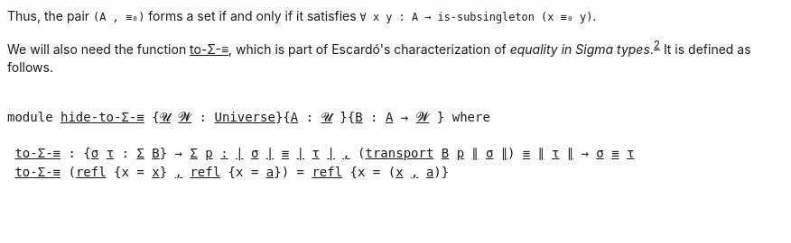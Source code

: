 </pre>

Thus, the pair `(A , ≡₀)` forms a set if and only if it satisfies `∀ x y : A → is-subsingleton (x ≡₀ y)`.

We will also need the function [to-Σ-≡](https://www.cs.bham.ac.uk/~mhe/HoTT-UF-in-Agda-Lecture-Notes/HoTT-UF-Agda.html#sigmaequality), which is part of Escardó's characterization of *equality in Sigma types*.<sup>[2](Relations.Truncation.html#fn2)</sup> It is defined as follows.

<pre class="Agda">

<a id="4379" class="Keyword">module</a> <a id="hide-to-Σ-≡"></a><a id="4386" href="Relations.Truncation.html#4386" class="Module">hide-to-Σ-≡</a> <a id="4398" class="Symbol">{</a><a id="4399" href="Relations.Truncation.html#4399" class="Bound">𝓤</a> <a id="4401" href="Relations.Truncation.html#4401" class="Bound">𝓦</a> <a id="4403" class="Symbol">:</a> <a id="4405" href="Agda.Primitive.html#597" class="Postulate">Universe</a><a id="4413" class="Symbol">}{</a><a id="4415" href="Relations.Truncation.html#4415" class="Bound">A</a> <a id="4417" class="Symbol">:</a> <a id="4419" href="Relations.Truncation.html#4399" class="Bound">𝓤</a> <a id="4421" href="Universes.html#403" class="Function Operator">̇</a><a id="4422" class="Symbol">}{</a><a id="4424" href="Relations.Truncation.html#4424" class="Bound">B</a> <a id="4426" class="Symbol">:</a> <a id="4428" href="Relations.Truncation.html#4415" class="Bound">A</a> <a id="4430" class="Symbol">→</a> <a id="4432" href="Relations.Truncation.html#4401" class="Bound">𝓦</a> <a id="4434" href="Universes.html#403" class="Function Operator">̇</a><a id="4435" class="Symbol">}</a> <a id="4437" class="Keyword">where</a>

 <a id="hide-to-Σ-≡.to-Σ-≡"></a><a id="4445" href="Relations.Truncation.html#4445" class="Function">to-Σ-≡</a> <a id="4452" class="Symbol">:</a> <a id="4454" class="Symbol">{</a><a id="4455" href="Relations.Truncation.html#4455" class="Bound">σ</a> <a id="4457" href="Relations.Truncation.html#4457" class="Bound">τ</a> <a id="4459" class="Symbol">:</a> <a id="4461" href="Sigma-Type.html#120" class="Record">Σ</a> <a id="4463" href="Relations.Truncation.html#4424" class="Bound">B</a><a id="4464" class="Symbol">}</a> <a id="4466" class="Symbol">→</a> <a id="4468" href="MGS-MLTT.html#3074" class="Function">Σ</a> <a id="4470" href="Relations.Truncation.html#4470" class="Bound">p</a> <a id="4472" href="MGS-MLTT.html#3074" class="Function">꞉</a> <a id="4474" href="Overture.Preliminaries.html#13832" class="Function Operator">∣</a> <a id="4476" href="Relations.Truncation.html#4455" class="Bound">σ</a> <a id="4478" href="Overture.Preliminaries.html#13832" class="Function Operator">∣</a> <a id="4480" href="Overture.Equality.html#2419" class="Datatype Operator">≡</a> <a id="4482" href="Overture.Preliminaries.html#13832" class="Function Operator">∣</a> <a id="4484" href="Relations.Truncation.html#4457" class="Bound">τ</a> <a id="4486" href="Overture.Preliminaries.html#13832" class="Function Operator">∣</a> <a id="4488" href="MGS-MLTT.html#3074" class="Function">,</a> <a id="4490" class="Symbol">(</a><a id="4491" href="MGS-MLTT.html#4946" class="Function">transport</a> <a id="4501" href="Relations.Truncation.html#4424" class="Bound">B</a> <a id="4503" href="Relations.Truncation.html#4470" class="Bound">p</a> <a id="4505" href="Overture.Preliminaries.html#13884" class="Function Operator">∥</a> <a id="4507" href="Relations.Truncation.html#4455" class="Bound">σ</a> <a id="4509" href="Overture.Preliminaries.html#13884" class="Function Operator">∥</a><a id="4510" class="Symbol">)</a> <a id="4512" href="Overture.Equality.html#2419" class="Datatype Operator">≡</a> <a id="4514" href="Overture.Preliminaries.html#13884" class="Function Operator">∥</a> <a id="4516" href="Relations.Truncation.html#4457" class="Bound">τ</a> <a id="4518" href="Overture.Preliminaries.html#13884" class="Function Operator">∥</a> <a id="4520" class="Symbol">→</a> <a id="4522" href="Relations.Truncation.html#4455" class="Bound">σ</a> <a id="4524" href="Overture.Equality.html#2419" class="Datatype Operator">≡</a> <a id="4526" href="Relations.Truncation.html#4457" class="Bound">τ</a>
 <a id="4529" href="Relations.Truncation.html#4445" class="Function">to-Σ-≡</a> <a id="4536" class="Symbol">(</a><a id="4537" href="Identity-Type.html#162" class="InductiveConstructor">refl</a> <a id="4542" class="Symbol">{</a><a id="4543" class="Argument">x</a> <a id="4545" class="Symbol">=</a> <a id="4547" href="Relations.Truncation.html#4547" class="Bound">x</a><a id="4548" class="Symbol">}</a> <a id="4550" href="Overture.Preliminaries.html#13136" class="InductiveConstructor Operator">,</a> <a id="4552" href="Identity-Type.html#162" class="InductiveConstructor">refl</a> <a id="4557" class="Symbol">{</a><a id="4558" class="Argument">x</a> <a id="4560" class="Symbol">=</a> <a id="4562" href="Relations.Truncation.html#4562" class="Bound">a</a><a id="4563" class="Symbol">})</a> <a id="4566" class="Symbol">=</a> <a id="4568" href="Identity-Type.html#162" class="InductiveConstructor">refl</a> <a id="4573" class="Symbol">{</a><a id="4574" class="Argument">x</a> <a id="4576" class="Symbol">=</a> <a id="4578" class="Symbol">(</a><a id="4579" href="Relations.Truncation.html#4547" class="Bound">x</a> <a id="4581" href="Overture.Preliminaries.html#13136" class="InductiveConstructor Operator">,</a> <a id="4583" href="Relations.Truncation.html#4562" class="Bound">a</a><a id="4584" class="Symbol">)}</a>
